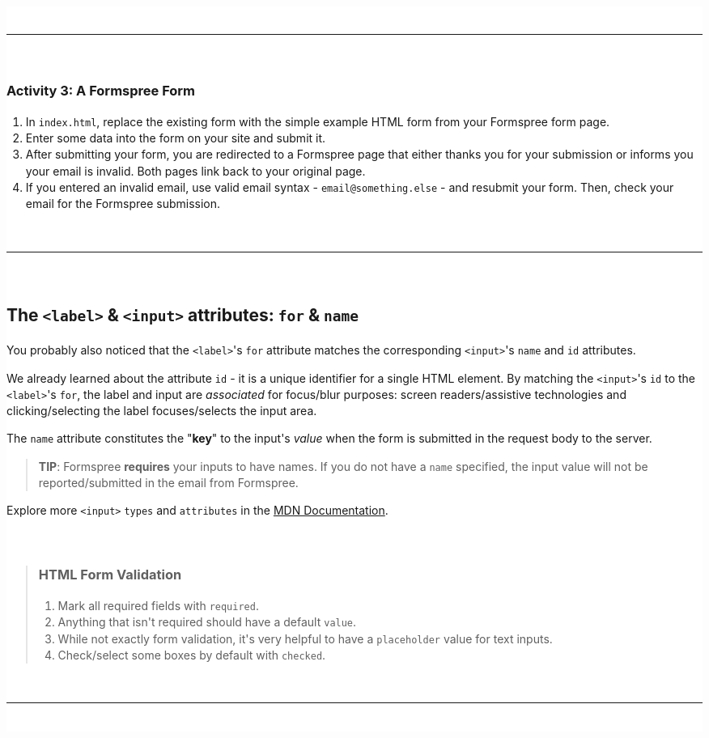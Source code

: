 <br>

---

<br>

### Activity 3: A Formspree Form

1. In `index.html`, replace the existing form with the simple example HTML form from your Formspree form page.
2. Enter some data into the form on your site and submit it.
3. After submitting your form, you are redirected to a Formspree page that either thanks you for your submission or informs you your email is invalid. Both pages link back to your original page.
4. If you entered an invalid email, use valid email syntax - `email@something.else` - and resubmit your form. Then, check your email for the Formspree submission.

<br>

---

<br>

## The `<label>` & `<input>` attributes: `for` & `name`

You probably also noticed that the `<label>`'s `for` attribute matches the corresponding `<input>`'s `name` and `id` attributes.

We already learned about the attribute `id` - it is a unique identifier for a single HTML element. By matching the `<input>`'s `id` to the `<label>`'s `for`, the label and input are _associated_ for focus/blur purposes: screen readers/assistive technologies and clicking/selecting the label focuses/selects the input area.

The `name` attribute constitutes the "**key**" to the input's _value_ when the form is submitted in the request body to the server.

> **TIP**: Formspree **requires** your inputs to have names. If you do not have a `name` specified, the input value will not be reported/submitted in the email from Formspree.

Explore more `<input>` `types` and `attributes` in the [MDN Documentation](https://developer.mozilla.org/en-US/docs/Web/HTML/Element/input).

<br>

> ### **HTML Form Validation**
>
> 1. Mark all required fields with `required`.
> 2. Anything that isn't required should have a default `value`.
> 3. While not exactly form validation, it's very helpful to have a `placeholder` value for text inputs.
> 4. Check/select some boxes by default with `checked`.

<br>

---

<br>
